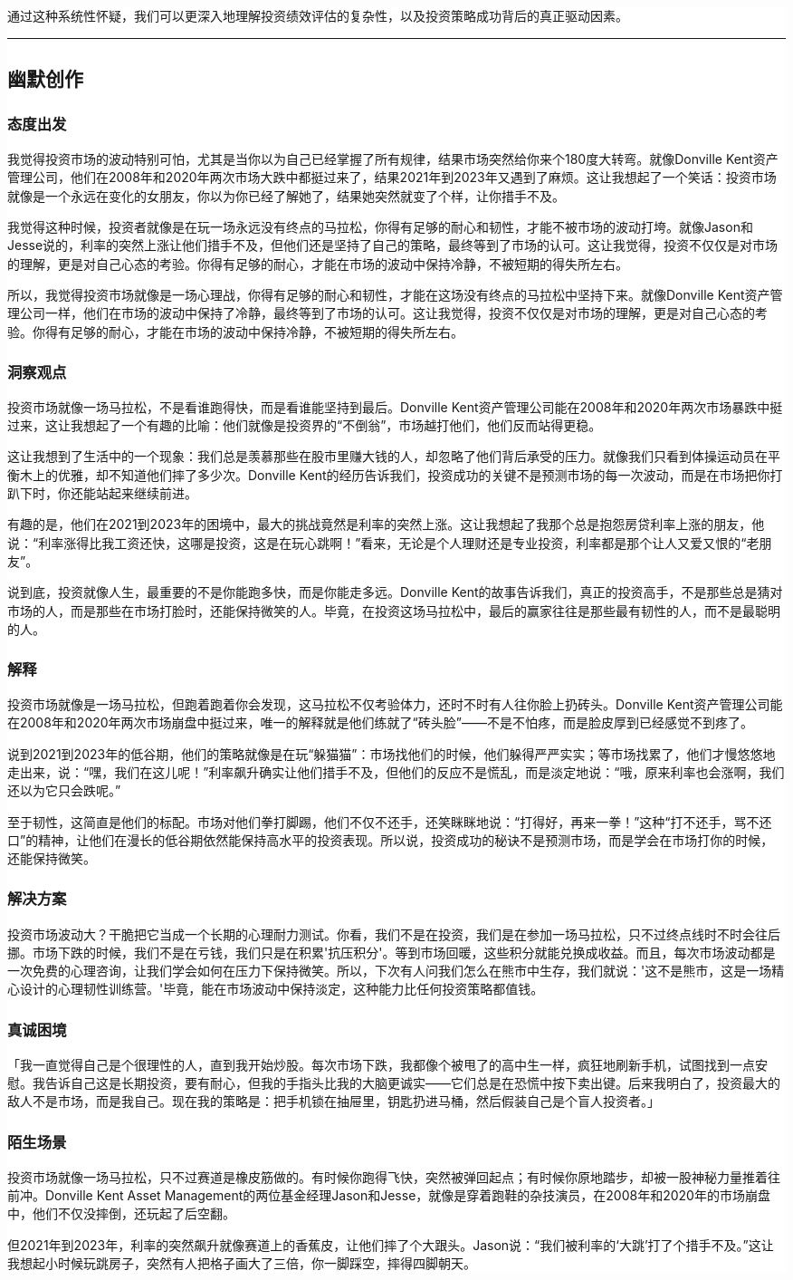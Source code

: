 通过这种系统性怀疑，我们可以更深入地理解投资绩效评估的复杂性，以及投资策略成功背后的真正驱动因素。

---

## 幽默创作

### 态度出发
我觉得投资市场的波动特别可怕，尤其是当你以为自己已经掌握了所有规律，结果市场突然给你来个180度大转弯。就像Donville Kent资产管理公司，他们在2008年和2020年两次市场大跌中都挺过来了，结果2021年到2023年又遇到了麻烦。这让我想起了一个笑话：投资市场就像是一个永远在变化的女朋友，你以为你已经了解她了，结果她突然就变了个样，让你措手不及。

我觉得这种时候，投资者就像是在玩一场永远没有终点的马拉松，你得有足够的耐心和韧性，才能不被市场的波动打垮。就像Jason和Jesse说的，利率的突然上涨让他们措手不及，但他们还是坚持了自己的策略，最终等到了市场的认可。这让我觉得，投资不仅仅是对市场的理解，更是对自己心态的考验。你得有足够的耐心，才能在市场的波动中保持冷静，不被短期的得失所左右。

所以，我觉得投资市场就像是一场心理战，你得有足够的耐心和韧性，才能在这场没有终点的马拉松中坚持下来。就像Donville Kent资产管理公司一样，他们在市场的波动中保持了冷静，最终等到了市场的认可。这让我觉得，投资不仅仅是对市场的理解，更是对自己心态的考验。你得有足够的耐心，才能在市场的波动中保持冷静，不被短期的得失所左右。

### 洞察观点
投资市场就像一场马拉松，不是看谁跑得快，而是看谁能坚持到最后。Donville Kent资产管理公司能在2008年和2020年两次市场暴跌中挺过来，这让我想起了一个有趣的比喻：他们就像是投资界的“不倒翁”，市场越打他们，他们反而站得更稳。

这让我想到了生活中的一个现象：我们总是羡慕那些在股市里赚大钱的人，却忽略了他们背后承受的压力。就像我们只看到体操运动员在平衡木上的优雅，却不知道他们摔了多少次。Donville Kent的经历告诉我们，投资成功的关键不是预测市场的每一次波动，而是在市场把你打趴下时，你还能站起来继续前进。

有趣的是，他们在2021到2023年的困境中，最大的挑战竟然是利率的突然上涨。这让我想起了我那个总是抱怨房贷利率上涨的朋友，他说：“利率涨得比我工资还快，这哪是投资，这是在玩心跳啊！”看来，无论是个人理财还是专业投资，利率都是那个让人又爱又恨的“老朋友”。

说到底，投资就像人生，最重要的不是你能跑多快，而是你能走多远。Donville Kent的故事告诉我们，真正的投资高手，不是那些总是猜对市场的人，而是那些在市场打脸时，还能保持微笑的人。毕竟，在投资这场马拉松中，最后的赢家往往是那些最有韧性的人，而不是最聪明的人。

### 解释
投资市场就像是一场马拉松，但跑着跑着你会发现，这马拉松不仅考验体力，还时不时有人往你脸上扔砖头。Donville Kent资产管理公司能在2008年和2020年两次市场崩盘中挺过来，唯一的解释就是他们练就了“砖头脸”——不是不怕疼，而是脸皮厚到已经感觉不到疼了。

说到2021到2023年的低谷期，他们的策略就像是在玩“躲猫猫”：市场找他们的时候，他们躲得严严实实；等市场找累了，他们才慢悠悠地走出来，说：“嘿，我们在这儿呢！”利率飙升确实让他们措手不及，但他们的反应不是慌乱，而是淡定地说：“哦，原来利率也会涨啊，我们还以为它只会跌呢。”

至于韧性，这简直是他们的标配。市场对他们拳打脚踢，他们不仅不还手，还笑眯眯地说：“打得好，再来一拳！”这种“打不还手，骂不还口”的精神，让他们在漫长的低谷期依然能保持高水平的投资表现。所以说，投资成功的秘诀不是预测市场，而是学会在市场打你的时候，还能保持微笑。

### 解决方案
投资市场波动大？干脆把它当成一个长期的心理耐力测试。你看，我们不是在投资，我们是在参加一场马拉松，只不过终点线时不时会往后挪。市场下跌的时候，我们不是在亏钱，我们只是在积累'抗压积分'。等到市场回暖，这些积分就能兑换成收益。而且，每次市场波动都是一次免费的心理咨询，让我们学会如何在压力下保持微笑。所以，下次有人问我们怎么在熊市中生存，我们就说：'这不是熊市，这是一场精心设计的心理韧性训练营。'毕竟，能在市场波动中保持淡定，这种能力比任何投资策略都值钱。

### 真诚困境
「我一直觉得自己是个很理性的人，直到我开始炒股。每次市场下跌，我都像个被甩了的高中生一样，疯狂地刷新手机，试图找到一点安慰。我告诉自己这是长期投资，要有耐心，但我的手指头比我的大脑更诚实——它们总是在恐慌中按下卖出键。后来我明白了，投资最大的敌人不是市场，而是我自己。现在我的策略是：把手机锁在抽屉里，钥匙扔进马桶，然后假装自己是个盲人投资者。」

### 陌生场景
投资市场就像一场马拉松，只不过赛道是橡皮筋做的。有时候你跑得飞快，突然被弹回起点；有时候你原地踏步，却被一股神秘力量推着往前冲。Donville Kent Asset Management的两位基金经理Jason和Jesse，就像是穿着跑鞋的杂技演员，在2008年和2020年的市场崩盘中，他们不仅没摔倒，还玩起了后空翻。

但2021年到2023年，利率的突然飙升就像赛道上的香蕉皮，让他们摔了个大跟头。Jason说：“我们被利率的‘大跳’打了个措手不及。”这让我想起小时候玩跳房子，突然有人把格子画大了三倍，你一脚踩空，摔得四脚朝天。
